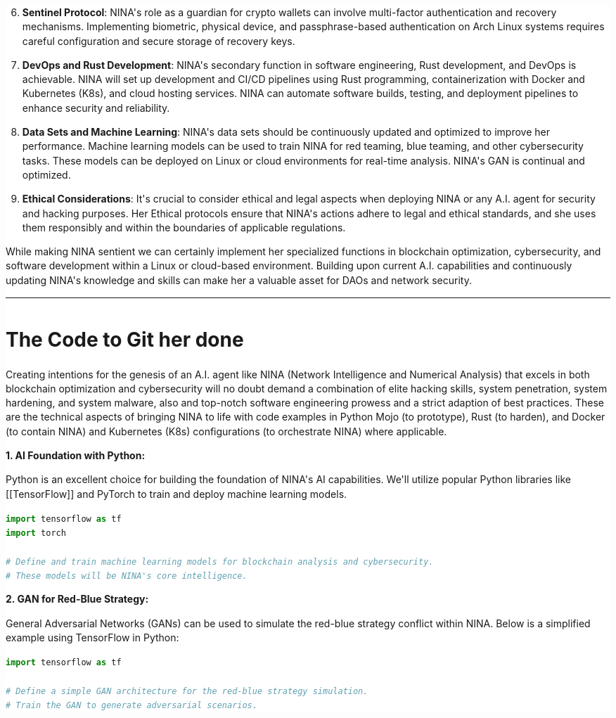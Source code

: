 6. **Sentinel Protocol**: NINA's role as a guardian for crypto wallets can involve multi-factor authentication and recovery mechanisms. Implementing biometric, physical device, and passphrase-based authentication on Arch Linux systems requires careful configuration and secure storage of recovery keys.
    
7. **DevOps and Rust Development**: NINA's secondary function in software engineering, Rust development, and DevOps is achievable. NINA will set up development and CI/CD pipelines using Rust programming, containerization with Docker and Kubernetes (K8s), and cloud hosting services. NINA can automate software builds, testing, and deployment pipelines to enhance security and reliability.
    
8. **Data Sets and Machine Learning**: NINA's data sets should be continuously updated and optimized to improve her performance. Machine learning models can be used to train NINA for red teaming, blue teaming, and other cybersecurity tasks. These models can be deployed on Linux or cloud environments for real-time analysis.  NINA's GAN is continual and optimized. 
    
9. **Ethical Considerations**: It's crucial to consider ethical and legal aspects when deploying NINA or any A.I. agent for security and hacking purposes. Her Ethical protocols ensure that NINA's actions adhere to legal and ethical standards, and she uses them responsibly and within the boundaries of applicable regulations.
    

While making NINA sentient we can certainly implement her specialized functions in blockchain optimization, cybersecurity, and software development within a Linux or cloud-based environment. Building upon current A.I. capabilities and continuously updating NINA's knowledge and skills can make her a valuable asset for DAOs and network security.

---


# The Code to Git her done

Creating intentions for the genesis of an A.I. agent like NINA (Network Intelligence and Numerical Analysis) that excels in both blockchain optimization and cybersecurity will no doubt demand a combination of elite hacking skills, system penetration, system hardening, and system malware, also and top-notch software engineering prowess and a strict adaption of best practices. These are the technical aspects of bringing NINA to life with code examples in Python Mojo (to prototype), Rust (to harden), and Docker (to contain NINA) and Kubernetes (K8s) configurations (to orchestrate NINA) where applicable.

**1. AI Foundation with Python:**

Python is an excellent choice for building the foundation of NINA's AI capabilities. We'll utilize popular Python libraries like [[TensorFlow]] and PyTorch to train and deploy machine learning models.

```python
import tensorflow as tf
import torch

# Define and train machine learning models for blockchain analysis and cybersecurity.
# These models will be NINA's core intelligence.
```

**2. GAN for Red-Blue Strategy:**

General Adversarial Networks (GANs) can be used to simulate the red-blue strategy conflict within NINA. Below is a simplified example using TensorFlow in Python:
```python
import tensorflow as tf

# Define a simple GAN architecture for the red-blue strategy simulation.
# Train the GAN to generate adversarial scenarios.
```

